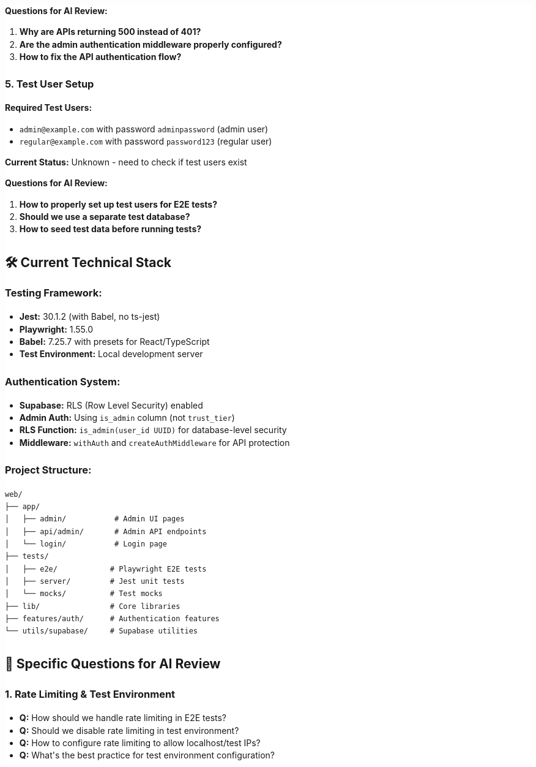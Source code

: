 **Questions for AI Review:**
1. **Why are APIs returning 500 instead of 401?**
2. **Are the admin authentication middleware properly configured?**
3. **How to fix the API authentication flow?**

### **5. Test User Setup**

**Required Test Users:**
- `admin@example.com` with password `adminpassword` (admin user)
- `regular@example.com` with password `password123` (regular user)

**Current Status:** Unknown - need to check if test users exist

**Questions for AI Review:**
1. **How to properly set up test users for E2E tests?**
2. **Should we use a separate test database?**
3. **How to seed test data before running tests?**

## 🛠 **Current Technical Stack**

### **Testing Framework:**
- **Jest:** 30.1.2 (with Babel, no ts-jest)
- **Playwright:** 1.55.0
- **Babel:** 7.25.7 with presets for React/TypeScript
- **Test Environment:** Local development server

### **Authentication System:**
- **Supabase:** RLS (Row Level Security) enabled
- **Admin Auth:** Using `is_admin` column (not `trust_tier`)
- **RLS Function:** `is_admin(user_id UUID)` for database-level security
- **Middleware:** `withAuth` and `createAuthMiddleware` for API protection

### **Project Structure:**
```
web/
├── app/
│   ├── admin/           # Admin UI pages
│   ├── api/admin/       # Admin API endpoints
│   └── login/           # Login page
├── tests/
│   ├── e2e/            # Playwright E2E tests
│   ├── server/         # Jest unit tests
│   └── mocks/          # Test mocks
├── lib/                # Core libraries
├── features/auth/      # Authentication features
└── utils/supabase/     # Supabase utilities
```

## 🎯 **Specific Questions for AI Review**

### **1. Rate Limiting & Test Environment**
- **Q:** How should we handle rate limiting in E2E tests?
- **Q:** Should we disable rate limiting in test environment?
- **Q:** How to configure rate limiting to allow localhost/test IPs?
- **Q:** What's the best practice for test environment configuration?

